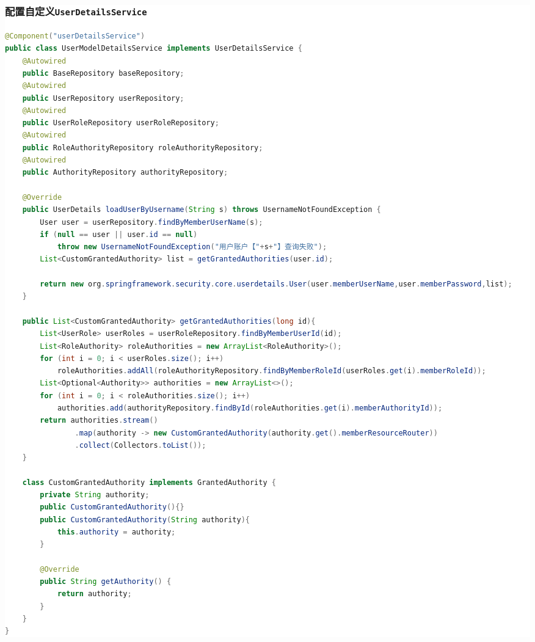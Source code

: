 ### 配置自定义`UserDetailsService`

```java
@Component("userDetailsService")
public class UserModelDetailsService implements UserDetailsService {
    @Autowired
    public BaseRepository baseRepository;
    @Autowired
    public UserRepository userRepository;
    @Autowired
    public UserRoleRepository userRoleRepository;
    @Autowired
    public RoleAuthorityRepository roleAuthorityRepository;
    @Autowired
    public AuthorityRepository authorityRepository;

    @Override
    public UserDetails loadUserByUsername(String s) throws UsernameNotFoundException {
        User user = userRepository.findByMemberUserName(s);
        if (null == user || user.id == null)
            throw new UsernameNotFoundException("用户账户【"+s+"】查询失败");
        List<CustomGrantedAuthority> list = getGrantedAuthorities(user.id);

        return new org.springframework.security.core.userdetails.User(user.memberUserName,user.memberPassword,list);
    }

    public List<CustomGrantedAuthority> getGrantedAuthorities(long id){
        List<UserRole> userRoles = userRoleRepository.findByMemberUserId(id);
        List<RoleAuthority> roleAuthorities = new ArrayList<RoleAuthority>();
        for (int i = 0; i < userRoles.size(); i++)
            roleAuthorities.addAll(roleAuthorityRepository.findByMemberRoleId(userRoles.get(i).memberRoleId));
        List<Optional<Authority>> authorities = new ArrayList<>();
        for (int i = 0; i < roleAuthorities.size(); i++)
            authorities.add(authorityRepository.findById(roleAuthorities.get(i).memberAuthorityId));
        return authorities.stream()
                .map(authority -> new CustomGrantedAuthority(authority.get().memberResourceRouter))
                .collect(Collectors.toList());
    }

    class CustomGrantedAuthority implements GrantedAuthority {
        private String authority;
        public CustomGrantedAuthority(){}
        public CustomGrantedAuthority(String authority){
            this.authority = authority;
        }

        @Override
        public String getAuthority() {
            return authority;
        }
    }
}
```
